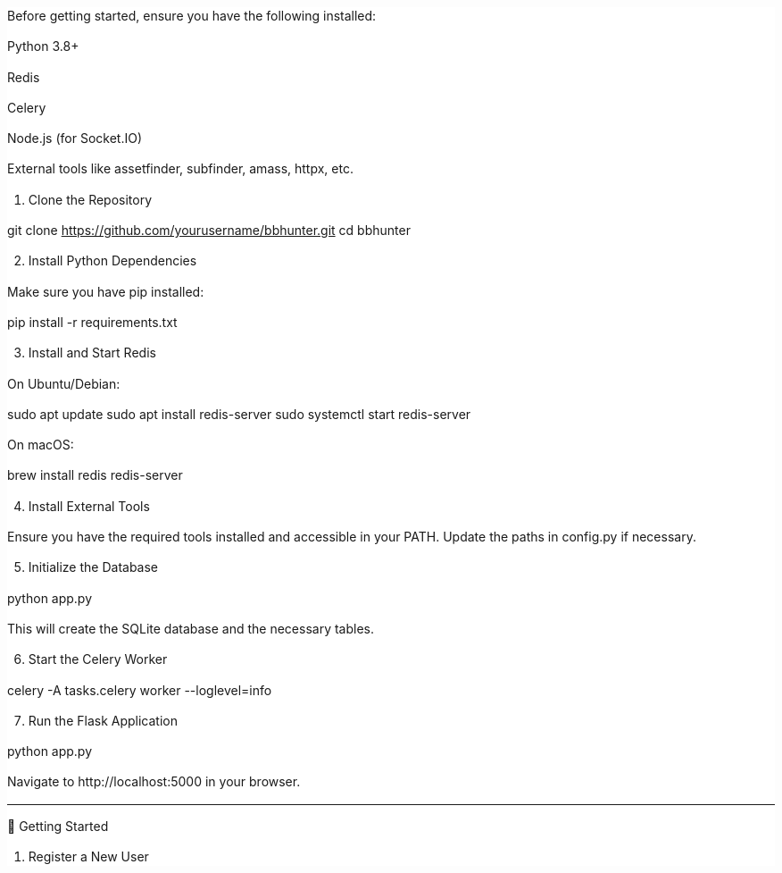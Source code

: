 Before getting started, ensure you have the following installed:

Python 3.8+

Redis

Celery

Node.js (for Socket.IO)

External tools like assetfinder, subfinder, amass, httpx, etc.


1. Clone the Repository

git clone https://github.com/yourusername/bbhunter.git
cd bbhunter

2. Install Python Dependencies

Make sure you have pip installed:

pip install -r requirements.txt

3. Install and Start Redis

On Ubuntu/Debian:

sudo apt update
sudo apt install redis-server
sudo systemctl start redis-server

On macOS:

brew install redis
redis-server

4. Install External Tools

Ensure you have the required tools installed and accessible in your PATH. Update the paths in config.py if necessary.

5. Initialize the Database

python app.py

This will create the SQLite database and the necessary tables.

6. Start the Celery Worker

celery -A tasks.celery worker --loglevel=info

7. Run the Flask Application

python app.py

Navigate to http://localhost:5000 in your browser.


---

🏁 Getting Started

1. Register a New User
